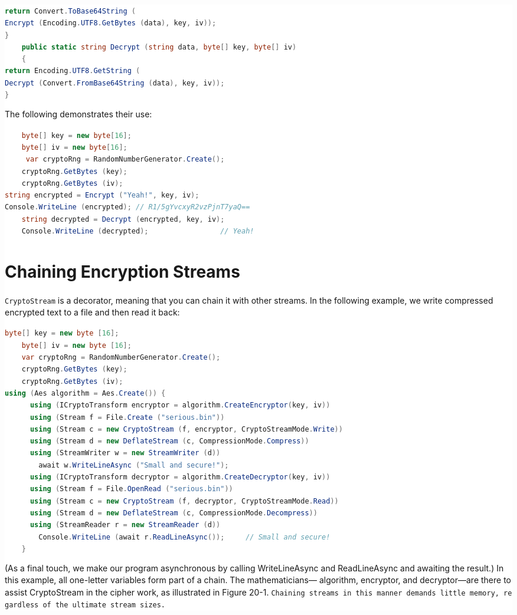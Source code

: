 ```c#
return Convert.ToBase64String (
Encrypt (Encoding.UTF8.GetBytes (data), key, iv));
}
    public static string Decrypt (string data, byte[] key, byte[] iv)
    {
return Encoding.UTF8.GetString (
Decrypt (Convert.FromBase64String (data), key, iv));
}
```
The following demonstrates their use:
```c#
    byte[] key = new byte[16];
    byte[] iv = new byte[16];
     var cryptoRng = RandomNumberGenerator.Create();
    cryptoRng.GetBytes (key);
    cryptoRng.GetBytes (iv);
string encrypted = Encrypt ("Yeah!", key, iv);
Console.WriteLine (encrypted); // R1/5gYvcxyR2vzPjnT7yaQ==
    string decrypted = Decrypt (encrypted, key, iv);
    Console.WriteLine (decrypted);                 // Yeah!

```

# Chaining Encryption Streams
`CryptoStream` is a decorator, meaning that you can chain it with other streams. In the following example, we write compressed encrypted text to a file and then read it back:
```c#
byte[] key = new byte [16];
    byte[] iv = new byte [16];
    var cryptoRng = RandomNumberGenerator.Create();
    cryptoRng.GetBytes (key);
    cryptoRng.GetBytes (iv);
using (Aes algorithm = Aes.Create()) {
      using (ICryptoTransform encryptor = algorithm.CreateEncryptor(key, iv))
      using (Stream f = File.Create ("serious.bin"))
      using (Stream c = new CryptoStream (f, encryptor, CryptoStreamMode.Write))
      using (Stream d = new DeflateStream (c, CompressionMode.Compress))
      using (StreamWriter w = new StreamWriter (d))
        await w.WriteLineAsync ("Small and secure!");
      using (ICryptoTransform decryptor = algorithm.CreateDecryptor(key, iv))
      using (Stream f = File.OpenRead ("serious.bin"))
      using (Stream c = new CryptoStream (f, decryptor, CryptoStreamMode.Read))
      using (Stream d = new DeflateStream (c, CompressionMode.Decompress))
      using (StreamReader r = new StreamReader (d))
        Console.WriteLine (await r.ReadLineAsync());     // Small and secure!
    }
```
(As a final touch, we make our program asynchronous by calling WriteLineAsync and ReadLineAsync and awaiting the result.)
In this example, all one-letter variables form part of a chain. The mathematicians— algorithm, encryptor, and decryptor—are there to assist CryptoStream in the cipher work, as illustrated in Figure 20-1.
`Chaining streams in this manner demands little memory, regardless of the ultimate stream sizes.`

